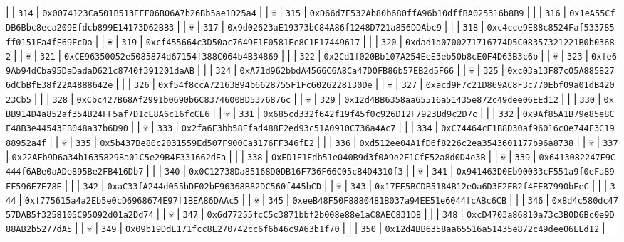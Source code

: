 |  | `314` | `0x0074123Ca501B513EFF06B06A7b26Bb5ae1D25a4` |
| 💀 | `315` | `0xD66d7E532Ab80b680ffA96b10dffBA025316b8B9` |
|  | `316` | `0x1eA55CfDB6Bbc8eca209Efdcb899E14173D62BB3` |
| 💀 | `317` | `0x9d02623aE19373bC84A86f1248D721a856DDAbc9` |
|  | `318` | `0xc4cce9E88c8524Faf533785ff0151Fa4fF69FcDa` |
| 💀 | `319` | `0xcf455664c3D50ac7649F1F0581Fc8C1E17449617` |
|  | `320` | `0xdad1d0700271716774D5C08357321221B0b03682` |
| 💀 | `321` | `0xCE96350052e5085874d67154f388C064b4B34869` |
|  | `322` | `0x2Cd1f020Bb107A254EeE3eb50b8cE0F4D63B3c6b` |
| 💀 | `323` | `0xfe69Ab94dCba95DaDadaD621c8740f391201daAB` |
|  | `324` | `0xA71d962bbdA4566C6A8Ca47D0FB86b57EB2d5F66` |
| 💀 | `325` | `0xc03a13F87c05A8858276dCbBfE38f22A4888642e` |
|  | `326` | `0xf54f8ccA72163B94b6628755F1Fc6026228130De` |
| 💀 | `327` | `0xacd9F7c21D869AC8F3c770Ebf09a01dB42023Cb5` |
|  | `328` | `0xCbc427B68Af2991b0690b6C8374600BD5376876c` |
| 💀 | `329` | `0x12d4BB6358aa65516a51435e872c49dee06EEd12` |
|  | `330` | `0xBB914D4a852af354B24FF5af7D1cE8A6c16fcCE6` |
| 💀 | `331` | `0x685cd332f642f19f45f0c926D12F7923Bd9c2D7c` |
|  | `332` | `0x9Af85A1B79e85e8CF48B3e44543EB048a37b6D90` |
| 💀 | `333` | `0x2fa6F3bb58Efad488E2ed93c51A0910C736a4Ac7` |
|  | `334` | `0xC74464cE1B8D30af96016c0e744F3C1988952a4f` |
| 💀 | `335` | `0x5b437Be80c2031559Ed507F900Ca3176FF346fE2` |
|  | `336` | `0xd512ee04A1fD6f8226c2ea3543601177b96a8738` |
| 💀 | `337` | `0x22AFb9D6a34b16358298a01C5e29B4F331662dEa` |
|  | `338` | `0xED1F1Fdb51e040B9d3f0A9e2E1CfF52a8d0D4e3B` |
| 💀 | `339` | `0x6413082247F9C444f6ABe0aADe895Be2FB416Db7` |
|  | `340` | `0x0C12738Da85168D0DB16F736F66C05cB4D4310f3` |
| 💀 | `341` | `0x941463D0Eb90033cF551a9f0eFa89FF596E7E78E` |
|  | `342` | `0xaC33fA244d055bDF02bE96368B82DC560f445bCD` |
| 💀 | `343` | `0x17EE5BCDB5184B12e0a6D3F2EB2f4EEB7990bEeC` |
|  | `344` | `0xf775615a4a2Eb5e0cD6968674E97f1BEA86DAAc5` |
| 💀 | `345` | `0xeeB48F50F8880481B037a94EE51e6044fcABc6CB` |
|  | `346` | `0x8d4c580dc4757DAB5f3258105C95092d01a2Dd74` |
| 💀 | `347` | `0x6d77255fcC5c3871bbf2b008e88e1aC8AEC831D8` |
|  | `348` | `0xcD4703a86810a73c3B0D6Bc0e9D88AB2b5277dA5` |
| 💀 | `349` | `0x09b19DdE171fcc8E270742cc6f6b46c9A63b1f70` |
|  | `350` | `0x12d4BB6358aa65516a51435e872c49dee06EEd12` |
